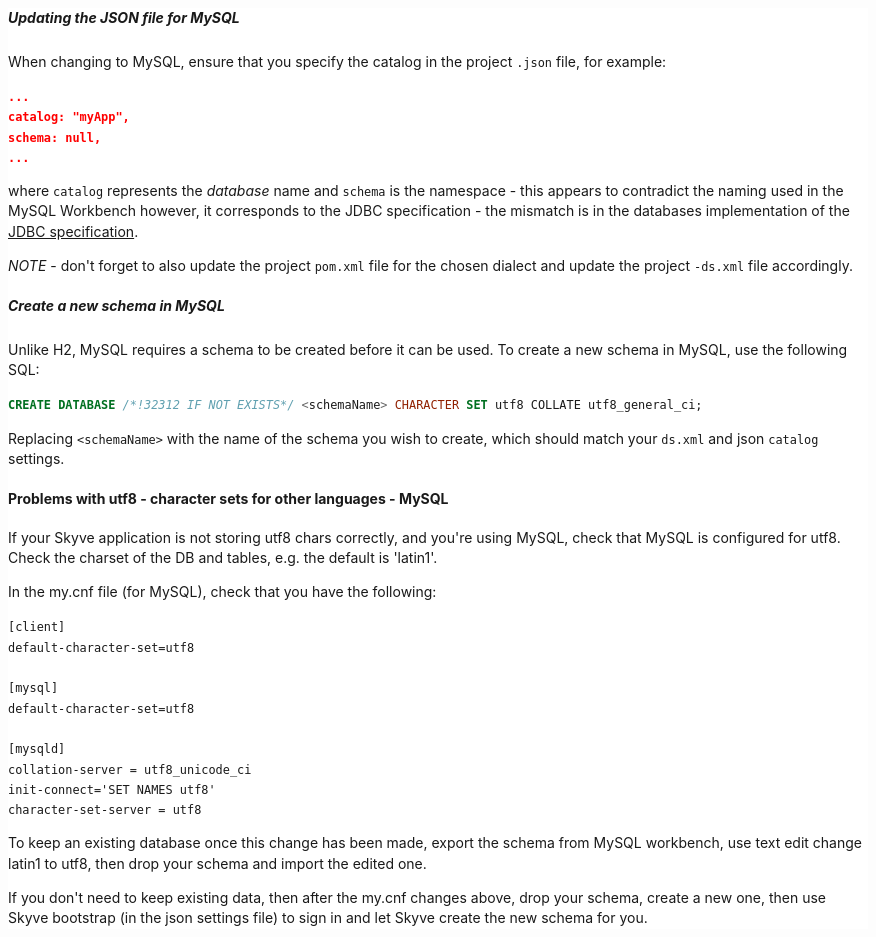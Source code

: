 ##### Updating the JSON file for MySQL

When changing to MySQL, ensure that you specify the catalog in the project `.json` file, for example:

```JSON
...
catalog: "myApp",
schema: null,
...
```

where `catalog` represents the _database_ name and `schema` is the namespace - this appears to contradict the naming used in the MySQL Workbench however, it corresponds to the JDBC specification - the mismatch is in the databases implementation of the <a href="https://stackoverflow.com/questions/7942520/relationship-between-catalog-schema-user-and-database-instance">JDBC specification</a>.

*NOTE* - don't forget to also update the project `pom.xml` file for the chosen dialect and update the project `-ds.xml` file accordingly.

##### Create a new schema in MySQL

Unlike H2, MySQL requires a schema to be created before it can be used. To create a new schema in MySQL, use the following SQL:

```sql
CREATE DATABASE /*!32312 IF NOT EXISTS*/ <schemaName> CHARACTER SET utf8 COLLATE utf8_general_ci;
```

Replacing `<schemaName>` with the name of the schema you wish to create, which should match your `ds.xml` and json `catalog` settings.

#### Problems with utf8 - character sets for other languages - MySQL
If your Skyve application is not storing utf8 chars correctly, and you're using MySQL, check that MySQL is configured for utf8. Check the charset of the DB and tables, e.g. the default  is 'latin1'.

In the my.cnf file (for MySQL), check that you have the following:
```
[client]
default-character-set=utf8

[mysql]
default-character-set=utf8

[mysqld]
collation-server = utf8_unicode_ci
init-connect='SET NAMES utf8'
character-set-server = utf8
```

To keep an existing database once this change has been made, export the schema from MySQL workbench, use text edit change latin1 to utf8, then drop your schema and import the edited one.

If you don't need to keep existing data, then after the my.cnf changes above, drop your schema, create a new one, then use Skyve bootstrap (in the json settings file) to sign in and let Skyve create the new schema for you.
